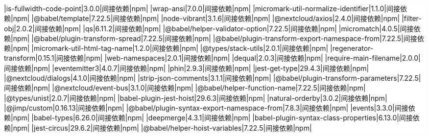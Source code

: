 |is-fullwidth-code-point|3.0.0|间接依赖|npm|
|wrap-ansi|7.0.0|间接依赖|npm|
|micromark-util-normalize-identifier|1.1.0|间接依赖|npm|
|@babel/template|7.22.5|间接依赖|npm|
|node-vibrant|3.1.6|间接依赖|npm|
|@nextcloud/axios|2.4.0|间接依赖|npm|
|filter-obj|2.0.2|间接依赖|npm|
|qs|6.11.2|间接依赖|npm|
|@babel/helper-validator-option|7.22.5|间接依赖|npm|
|micromatch|4.0.5|间接依赖|npm|
|@babel/plugin-transform-spread|7.22.5|间接依赖|npm|
|@babel/plugin-transform-export-namespace-from|7.22.5|间接依赖|npm|
|micromark-util-html-tag-name|1.2.0|间接依赖|npm|
|@types/stack-utils|2.0.1|间接依赖|npm|
|regenerator-transform|0.15.1|间接依赖|npm|
|web-namespaces|2.0.1|间接依赖|npm|
|dequal|2.0.3|间接依赖|npm|
|require-main-filename|2.0.0|间接依赖|npm|
|eventemitter3|4.0.7|间接依赖|npm|
|phin|2.9.3|间接依赖|npm|
|jest-get-type|29.4.3|间接依赖|npm|
|@nextcloud/dialogs|4.1.0|间接依赖|npm|
|strip-json-comments|3.1.1|间接依赖|npm|
|@babel/plugin-transform-parameters|7.22.5|间接依赖|npm|
|@nextcloud/event-bus|3.1.0|间接依赖|npm|
|@babel/helper-function-name|7.22.5|间接依赖|npm|
|@types/unist|2.0.7|间接依赖|npm|
|babel-plugin-jest-hoist|29.6.3|间接依赖|npm|
|natural-orderby|3.0.2|间接依赖|npm|
|@jimp/custom|0.16.13|间接依赖|npm|
|@babel/plugin-syntax-export-namespace-from|7.8.3|间接依赖|npm|
|events|3.3.0|间接依赖|npm|
|babel-types|6.26.0|间接依赖|npm|
|deepmerge|4.3.1|间接依赖|npm|
|babel-plugin-syntax-class-properties|6.13.0|间接依赖|npm|
|jest-circus|29.6.2|间接依赖|npm|
|@babel/helper-hoist-variables|7.22.5|间接依赖|npm|